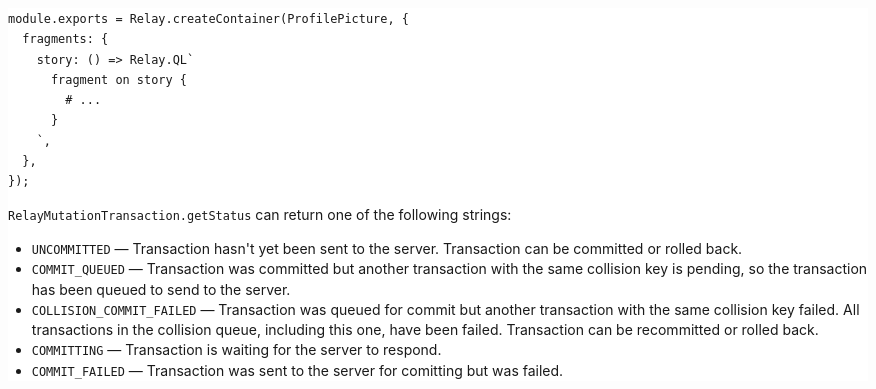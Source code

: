 ```
module.exports = Relay.createContainer(ProfilePicture, {
  fragments: {
    story: () => Relay.QL`
      fragment on story {
        # ...
      }
    `,
  },
});
```

`RelayMutationTransaction.getStatus` can return one of the following strings:

- `UNCOMMITTED` — Transaction hasn't yet been sent to the server. Transaction can be committed or rolled back.
- `COMMIT_QUEUED` —  Transaction was committed but another transaction with the same collision key is pending, so the transaction has been queued to send to the server.
- `COLLISION_COMMIT_FAILED` — Transaction was queued for commit but another transaction with the same collision key failed. All transactions in the collision queue, including this one, have been failed. Transaction can be recommitted or rolled back.
- `COMMITTING` — Transaction is waiting for the server to respond.
- `COMMIT_FAILED` — Transaction was sent to the server for comitting but was failed.
